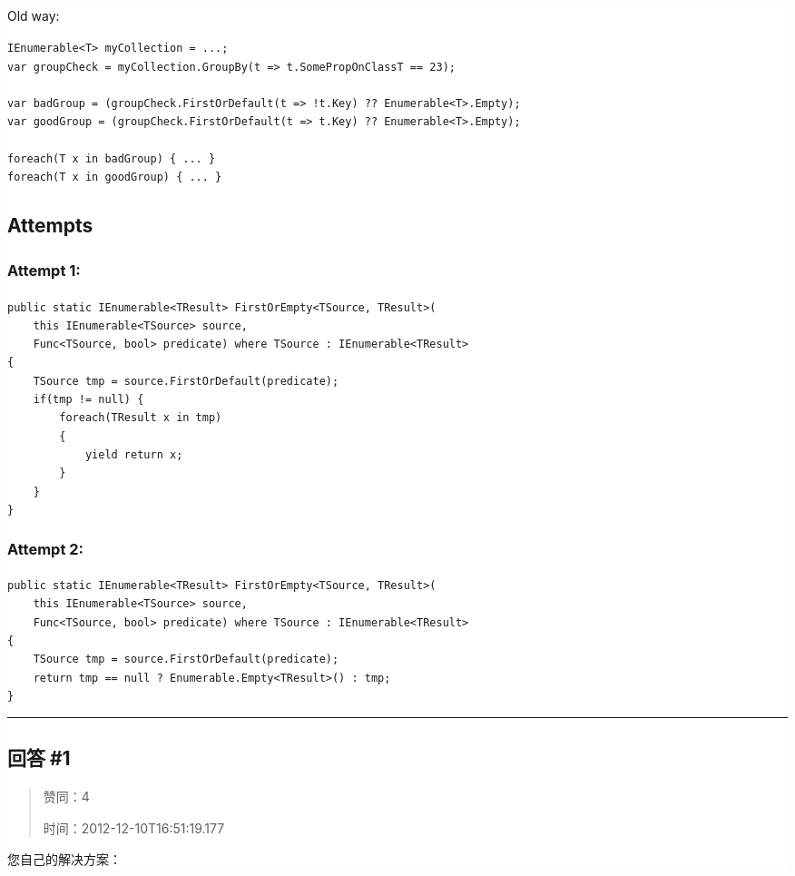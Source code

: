 Old way:

```
IEnumerable<T> myCollection = ...;
var groupCheck = myCollection.GroupBy(t => t.SomePropOnClassT == 23);

var badGroup = (groupCheck.FirstOrDefault(t => !t.Key) ?? Enumerable<T>.Empty);
var goodGroup = (groupCheck.FirstOrDefault(t => t.Key) ?? Enumerable<T>.Empty);

foreach(T x in badGroup) { ... }
foreach(T x in goodGroup) { ... } 
```

## Attempts

### Attempt 1:

```
public static IEnumerable<TResult> FirstOrEmpty<TSource, TResult>(
    this IEnumerable<TSource> source,
    Func<TSource, bool> predicate) where TSource : IEnumerable<TResult>
{
    TSource tmp = source.FirstOrDefault(predicate);
    if(tmp != null) {
        foreach(TResult x in tmp)
        {
            yield return x; 
        } 
    }
} 
```

### Attempt 2:

```
public static IEnumerable<TResult> FirstOrEmpty<TSource, TResult>(
    this IEnumerable<TSource> source,
    Func<TSource, bool> predicate) where TSource : IEnumerable<TResult>
{
    TSource tmp = source.FirstOrDefault(predicate);
    return tmp == null ? Enumerable.Empty<TResult>() : tmp;
} 
```

* * *

## 回答 #1

> 赞同：4
> 
> 时间：2012-12-10T16:51:19.177

您自己的解决方案：

